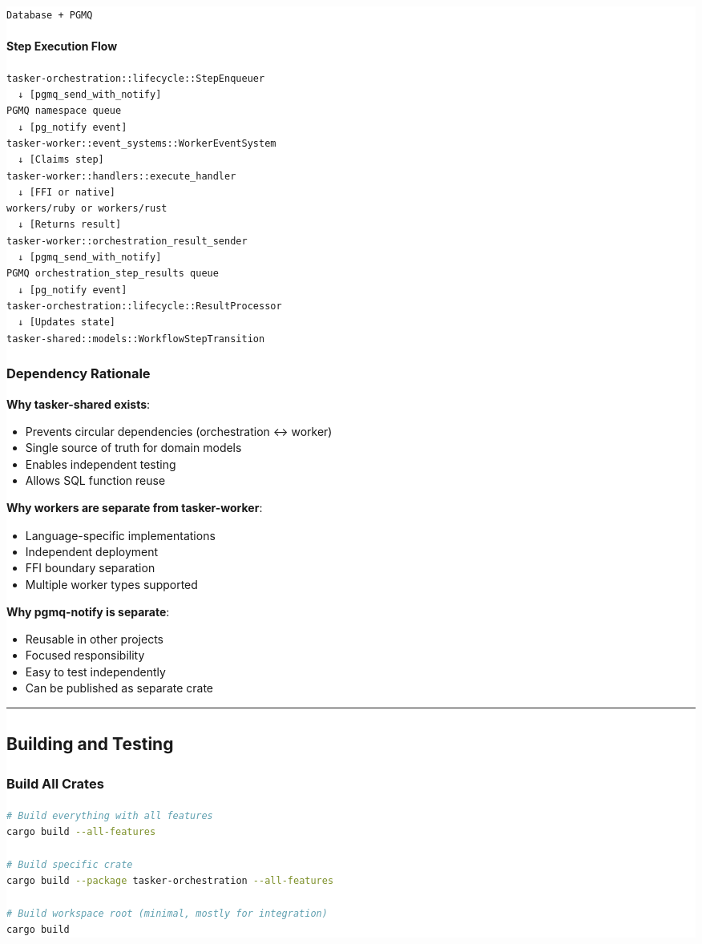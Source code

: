 ```
Database + PGMQ
```

#### Step Execution Flow
```
tasker-orchestration::lifecycle::StepEnqueuer
  ↓ [pgmq_send_with_notify]
PGMQ namespace queue
  ↓ [pg_notify event]
tasker-worker::event_systems::WorkerEventSystem
  ↓ [Claims step]
tasker-worker::handlers::execute_handler
  ↓ [FFI or native]
workers/ruby or workers/rust
  ↓ [Returns result]
tasker-worker::orchestration_result_sender
  ↓ [pgmq_send_with_notify]
PGMQ orchestration_step_results queue
  ↓ [pg_notify event]
tasker-orchestration::lifecycle::ResultProcessor
  ↓ [Updates state]
tasker-shared::models::WorkflowStepTransition
```

### Dependency Rationale

**Why tasker-shared exists**:
- Prevents circular dependencies (orchestration ↔ worker)
- Single source of truth for domain models
- Enables independent testing
- Allows SQL function reuse

**Why workers are separate from tasker-worker**:
- Language-specific implementations
- Independent deployment
- FFI boundary separation
- Multiple worker types supported

**Why pgmq-notify is separate**:
- Reusable in other projects
- Focused responsibility
- Easy to test independently
- Can be published as separate crate

---

## Building and Testing

### Build All Crates
```bash
# Build everything with all features
cargo build --all-features

# Build specific crate
cargo build --package tasker-orchestration --all-features

# Build workspace root (minimal, mostly for integration)
cargo build
```
